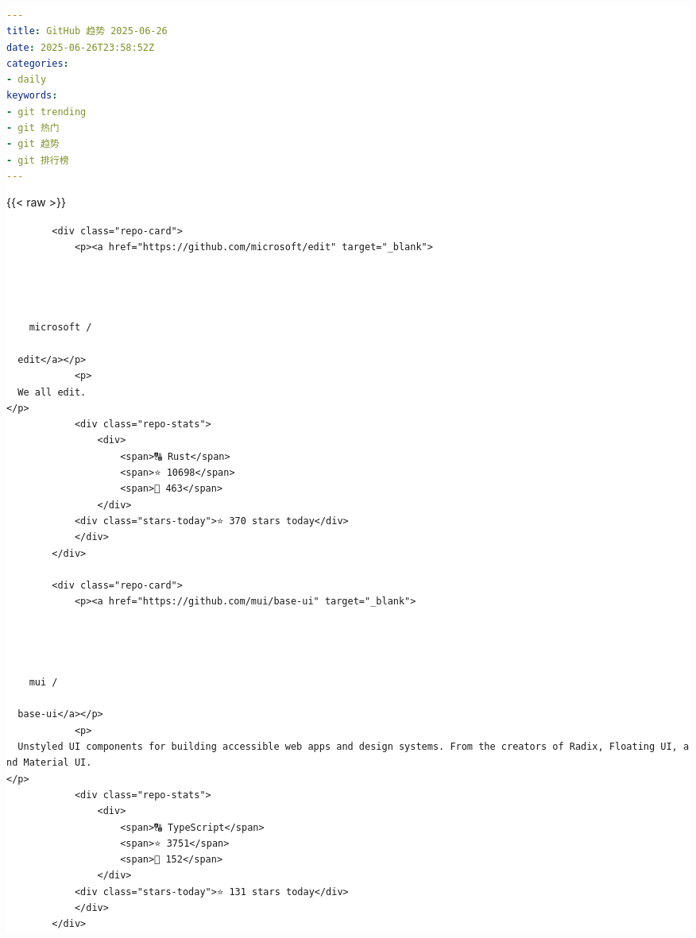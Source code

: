 ```yaml
---
title: GitHub 趋势 2025-06-26
date: 2025-06-26T23:58:52Z
categories:
- daily
keywords:
- git trending
- git 热门
- git 趋势
- git 排行榜
---
```

<link rel="stylesheet" href="/public/css/trending.css">
{{< raw >}}
	<main class="container">
        <div class="repo-list" id="repoList">

	
			<div class="repo-card">
				<p><a href="https://github.com/microsoft/edit" target="_blank">
    


      
        microsoft /

      edit</a></p>
				<p>
      We all edit.
    </p>
				<div class="repo-stats">
					<div>
						<span>🔠 Rust</span>
						<span>⭐ 10698</span>
						<span>🔱 463</span>
					</div>
				<div class="stars-today">⭐ 370 stars today</div>
				</div>
			</div>
	
			<div class="repo-card">
				<p><a href="https://github.com/mui/base-ui" target="_blank">
    


      
        mui /

      base-ui</a></p>
				<p>
      Unstyled UI components for building accessible web apps and design systems. From the creators of Radix, Floating UI, and Material UI.
    </p>
				<div class="repo-stats">
					<div>
						<span>🔠 TypeScript</span>
						<span>⭐ 3751</span>
						<span>🔱 152</span>
					</div>
				<div class="stars-today">⭐ 131 stars today</div>
				</div>
			</div>
	